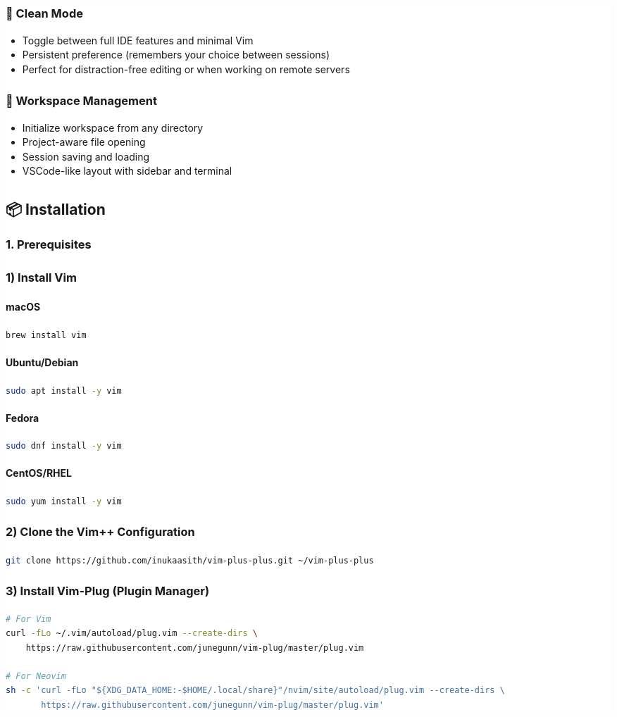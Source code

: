 ### 🧹 Clean Mode
- Toggle between full IDE features and minimal Vim
- Persistent preference (remembers your choice between sessions)
- Perfect for distraction-free editing or when working on remote servers

### 🏢 Workspace Management
- Initialize workspace from any directory
- Project-aware file opening
- Session saving and loading
- VSCode-like layout with sidebar and terminal

## 📦 Installation

### 1. Prerequisites
### 1)  Install Vim

#### macOS
```bash
brew install vim
```

#### Ubuntu/Debian
```bash
sudo apt install -y vim
```

#### Fedora
```bash
sudo dnf install -y vim
```

#### CentOS/RHEL
```bash
sudo yum install -y vim
```

### 2) Clone the Vim++ Configuration

```bash
git clone https://github.com/inukaasith/vim-plus-plus.git ~/vim-plus-plus
```

### 3) Install Vim-Plug (Plugin Manager)
```bash
# For Vim
curl -fLo ~/.vim/autoload/plug.vim --create-dirs \
    https://raw.githubusercontent.com/junegunn/vim-plug/master/plug.vim

# For Neovim
sh -c 'curl -fLo "${XDG_DATA_HOME:-$HOME/.local/share}"/nvim/site/autoload/plug.vim --create-dirs \
       https://raw.githubusercontent.com/junegunn/vim-plug/master/plug.vim'
```
